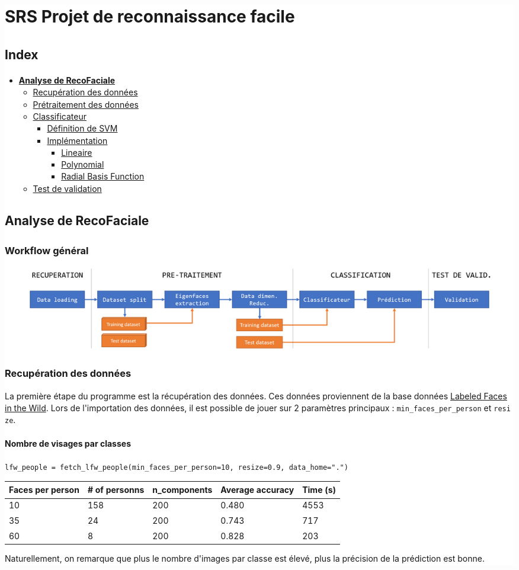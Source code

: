 # SRS Projet de reconnaissance facile

## Index
+ **[Analyse de RecoFaciale](#analyse-de-RecoFaciale)**
	- [Recupération des données](#recupération-des-données) 
	- [Prétraitement des données](#prétraitement-des-données)
	- [Classificateur](#classificateur)
		- [Définition de SVM](#définition-de-SVM)
		- [Implémentation](#implémentation)
			- [Lineaire](#lineaire)
			- [Polynomial](#polynomial)
			- [Radial Basis Function](#radial-basis-function)
	- [Test de validation](#test-de-validation)


## Analyse de RecoFaciale

### Workflow général

![alt text](https://raw.githubusercontent.com/migonidec/SRS_RecoFaciale/master/images/global_scheme.png)

### Recupération des données
La première étape du programme est la récupération des données. Ces données proviennent de la base données [Labeled Faces in the Wild](http://vis-www.cs.umass.edu/lfw/).
Lors de l'importation des données, il est possible de jouer sur 2 paramètres principaux : `min_faces_per_person` et `resize`. 
#### Nombre de visages par classes
```
lfw_people = fetch_lfw_people(min_faces_per_person=10, resize=0.9, data_home=".")
```

| Faces per person | # of personns | n_components |  Average accuracy | Time (s) |
| ---------------- | ------------- | -------------| ----------------- | -------- |
| 10               | 158           | 200          | 0.480             | 4553     |
| 35               | 24            | 200          | 0.743             | 717      |
| 60               | 8             | 200          | 0.828             | 203      |

Naturellement, on remarque que plus le nombre d'images par classe est élevé, plus la précision de la prédiction est bonne. 
